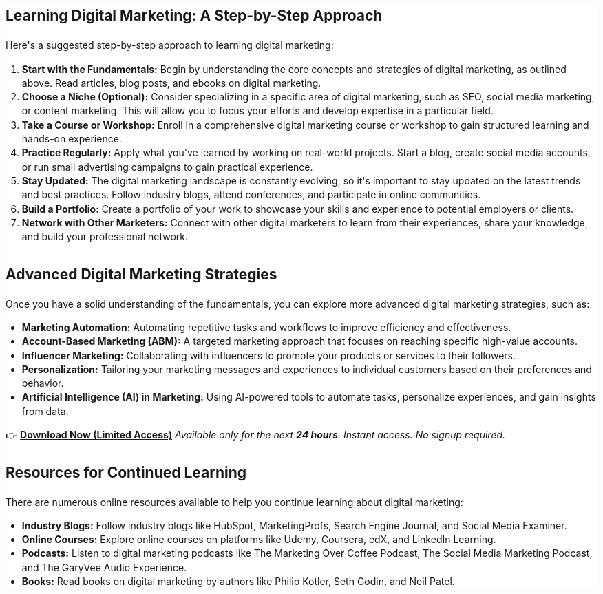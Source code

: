 ## Learning Digital Marketing: A Step-by-Step Approach

Here's a suggested step-by-step approach to learning digital marketing:

1.  **Start with the Fundamentals:** Begin by understanding the core concepts and strategies of digital marketing, as outlined above. Read articles, blog posts, and ebooks on digital marketing.
2.  **Choose a Niche (Optional):** Consider specializing in a specific area of digital marketing, such as SEO, social media marketing, or content marketing. This will allow you to focus your efforts and develop expertise in a particular field.
3.  **Take a Course or Workshop:** Enroll in a comprehensive digital marketing course or workshop to gain structured learning and hands-on experience.
4.  **Practice Regularly:** Apply what you've learned by working on real-world projects. Start a blog, create social media accounts, or run small advertising campaigns to gain practical experience.
5.  **Stay Updated:** The digital marketing landscape is constantly evolving, so it's important to stay updated on the latest trends and best practices. Follow industry blogs, attend conferences, and participate in online communities.
6.  **Build a Portfolio:** Create a portfolio of your work to showcase your skills and experience to potential employers or clients.
7.  **Network with Other Marketers:** Connect with other digital marketers to learn from their experiences, share your knowledge, and build your professional network.

## Advanced Digital Marketing Strategies

Once you have a solid understanding of the fundamentals, you can explore more advanced digital marketing strategies, such as:

*   **Marketing Automation:** Automating repetitive tasks and workflows to improve efficiency and effectiveness.
*   **Account-Based Marketing (ABM):** A targeted marketing approach that focuses on reaching specific high-value accounts.
*   **Influencer Marketing:** Collaborating with influencers to promote your products or services to their followers.
*   **Personalization:** Tailoring your marketing messages and experiences to individual customers based on their preferences and behavior.
*   **Artificial Intelligence (AI) in Marketing:** Using AI-powered tools to automate tasks, personalize experiences, and gain insights from data.

👉 **[Download Now (Limited Access)](https://udemywork.com/erkan-acar)**
_Available only for the next **24 hours**. Instant access. No signup required._

## Resources for Continued Learning

There are numerous online resources available to help you continue learning about digital marketing:

*   **Industry Blogs:** Follow industry blogs like HubSpot, MarketingProfs, Search Engine Journal, and Social Media Examiner.
*   **Online Courses:** Explore online courses on platforms like Udemy, Coursera, edX, and LinkedIn Learning.
*   **Podcasts:** Listen to digital marketing podcasts like The Marketing Over Coffee Podcast, The Social Media Marketing Podcast, and The GaryVee Audio Experience.
*   **Books:** Read books on digital marketing by authors like Philip Kotler, Seth Godin, and Neil Patel.
